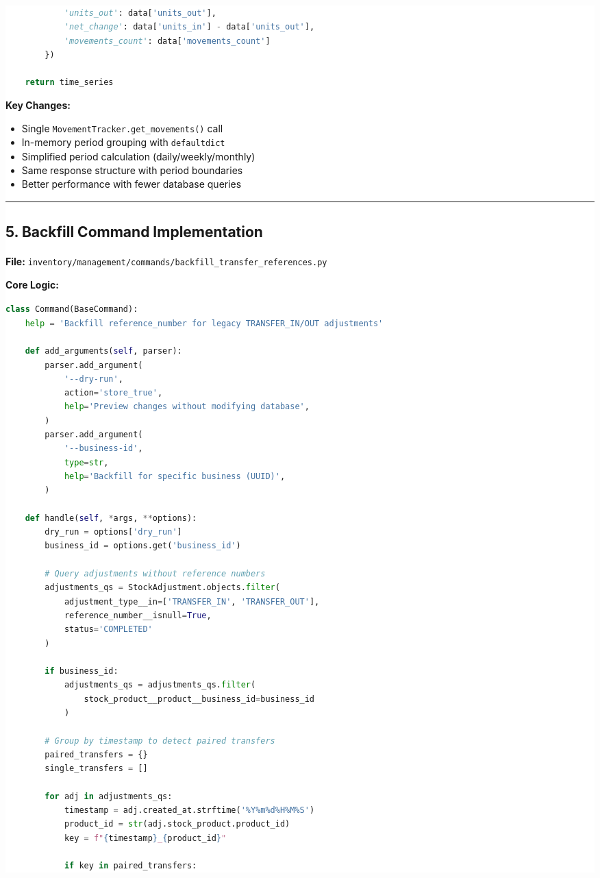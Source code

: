 ```python
            'units_out': data['units_out'],
            'net_change': data['units_in'] - data['units_out'],
            'movements_count': data['movements_count']
        })
    
    return time_series
```

**Key Changes:**
- Single `MovementTracker.get_movements()` call
- In-memory period grouping with `defaultdict`
- Simplified period calculation (daily/weekly/monthly)
- Same response structure with period boundaries
- Better performance with fewer database queries

---

## 5. Backfill Command Implementation

**File:** `inventory/management/commands/backfill_transfer_references.py`

**Core Logic:**

```python
class Command(BaseCommand):
    help = 'Backfill reference_number for legacy TRANSFER_IN/OUT adjustments'
    
    def add_arguments(self, parser):
        parser.add_argument(
            '--dry-run',
            action='store_true',
            help='Preview changes without modifying database',
        )
        parser.add_argument(
            '--business-id',
            type=str,
            help='Backfill for specific business (UUID)',
        )
    
    def handle(self, *args, **options):
        dry_run = options['dry_run']
        business_id = options.get('business_id')
        
        # Query adjustments without reference numbers
        adjustments_qs = StockAdjustment.objects.filter(
            adjustment_type__in=['TRANSFER_IN', 'TRANSFER_OUT'],
            reference_number__isnull=True,
            status='COMPLETED'
        )
        
        if business_id:
            adjustments_qs = adjustments_qs.filter(
                stock_product__product__business_id=business_id
            )
        
        # Group by timestamp to detect paired transfers
        paired_transfers = {}
        single_transfers = []
        
        for adj in adjustments_qs:
            timestamp = adj.created_at.strftime('%Y%m%d%H%M%S')
            product_id = str(adj.stock_product.product_id)
            key = f"{timestamp}_{product_id}"
            
            if key in paired_transfers:
```